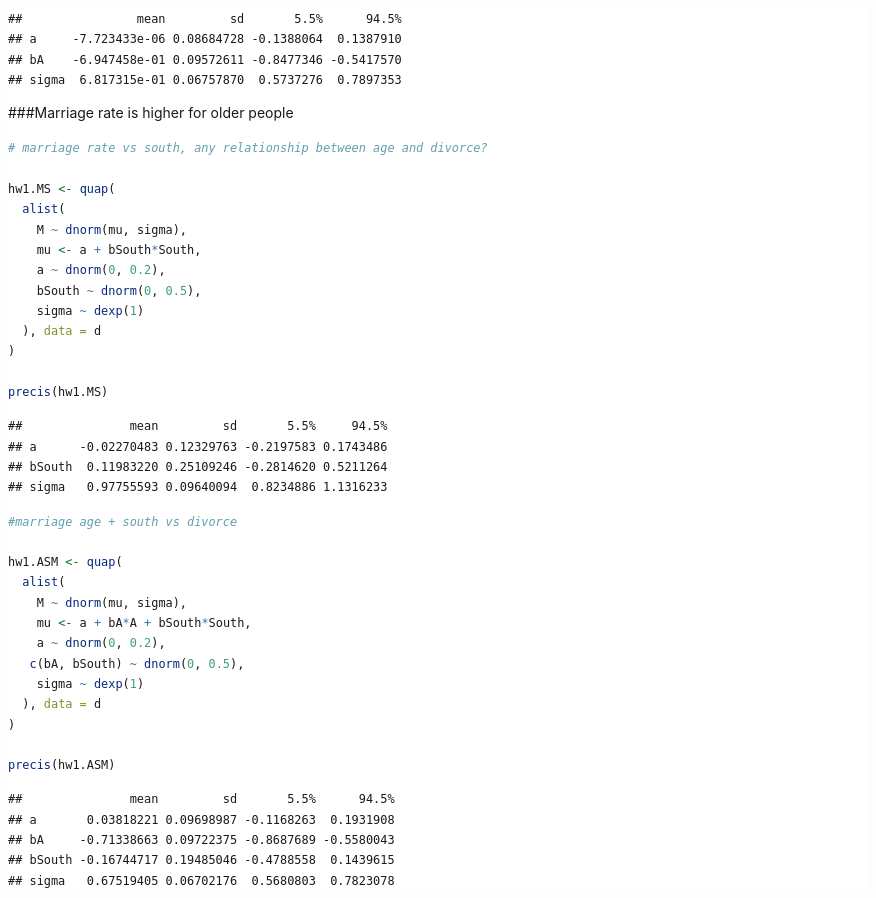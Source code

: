 ```
##                mean         sd       5.5%      94.5%
## a     -7.723433e-06 0.08684728 -0.1388064  0.1387910
## bA    -6.947458e-01 0.09572611 -0.8477346 -0.5417570
## sigma  6.817315e-01 0.06757870  0.5737276  0.7897353
```
###Marriage rate is higher for older people


```r
# marriage rate vs south, any relationship between age and divorce?

hw1.MS <- quap(
  alist(
    M ~ dnorm(mu, sigma),
    mu <- a + bSouth*South,
    a ~ dnorm(0, 0.2), 
    bSouth ~ dnorm(0, 0.5), 
    sigma ~ dexp(1)
  ), data = d
)

precis(hw1.MS)
```

```
##               mean         sd       5.5%     94.5%
## a      -0.02270483 0.12329763 -0.2197583 0.1743486
## bSouth  0.11983220 0.25109246 -0.2814620 0.5211264
## sigma   0.97755593 0.09640094  0.8234886 1.1316233
```


```r
#marriage age + south vs divorce 

hw1.ASM <- quap(
  alist(
    M ~ dnorm(mu, sigma),
    mu <- a + bA*A + bSouth*South,
    a ~ dnorm(0, 0.2), 
   c(bA, bSouth) ~ dnorm(0, 0.5), 
    sigma ~ dexp(1)
  ), data = d
)

precis(hw1.ASM)
```

```
##               mean         sd       5.5%      94.5%
## a       0.03818221 0.09698987 -0.1168263  0.1931908
## bA     -0.71338663 0.09722375 -0.8687689 -0.5580043
## bSouth -0.16744717 0.19485046 -0.4788558  0.1439615
## sigma   0.67519405 0.06702176  0.5680803  0.7823078
```
